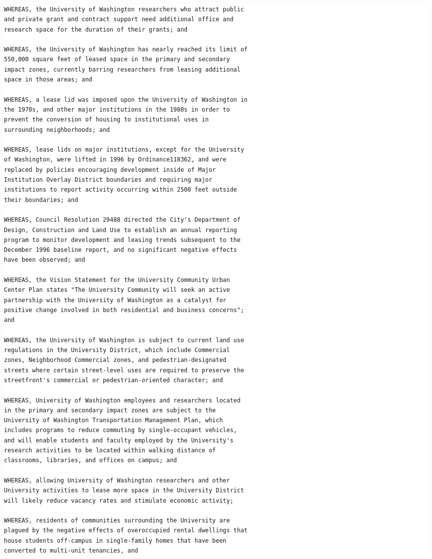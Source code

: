     WHEREAS, the University of Washington researchers who attract public  
    and private grant and contract support need additional office and  
    research space for the duration of their grants; and  
  
    WHEREAS, the University of Washington has nearly reached its limit of  
    550,000 square feet of leased space in the primary and secondary  
    impact zones, currently barring researchers from leasing additional  
    space in those areas; and  
  
    WHEREAS, a lease lid was imposed upon the University of Washington in  
    the 1970s, and other major institutions in the 1980s in order to  
    prevent the conversion of housing to institutional uses in  
    surrounding neighborhoods; and  
  
    WHEREAS, lease lids on major institutions, except for the University  
    of Washington, were lifted in 1996 by Ordinance118362, and were  
    replaced by policies encouraging development inside of Major  
    Institution Overlay District boundaries and requiring major  
    institutions to report activity occurring within 2500 feet outside  
    their boundaries; and  
  
    WHEREAS, Council Resolution 29488 directed the City's Department of  
    Design, Construction and Land Use to establish an annual reporting  
    program to monitor development and leasing trends subsequent to the  
    December 1996 baseline report, and no significant negative effects  
    have been observed; and  
  
    WHEREAS, the Vision Statement for the University Community Urban  
    Center Plan states "The University Community will seek an active  
    partnership with the University of Washington as a catalyst for  
    positive change involved in both residential and business concerns";  
    and  
  
    WHEREAS, the University of Washington is subject to current land use  
    regulations in the University District, which include Commercial  
    zones, Neighborhood Commercial zones, and pedestrian-designated  
    streets where certain street-level uses are required to preserve the  
    streetfront's commercial or pedestrian-oriented character; and  
  
    WHEREAS, University of Washington employees and researchers located  
    in the primary and secondary impact zones are subject to the  
    University of Washington Transportation Management Plan, which  
    includes programs to reduce commuting by single-occupant vehicles,  
    and will enable students and faculty employed by the University's  
    research activities to be located within walking distance of  
    classrooms, libraries, and offices on campus; and  
  
    WHEREAS, allowing University of Washington researchers and other  
    University activities to lease more space in the University District  
    will likely reduce vacancy rates and stimulate economic activity;  
  
    WHEREAS, residents of communities surrounding the University are  
    plagued by the negative effects of overoccupied rental dwellings that  
    house students off-campus in single-family homes that have been  
    converted to multi-unit tenancies, and  
  